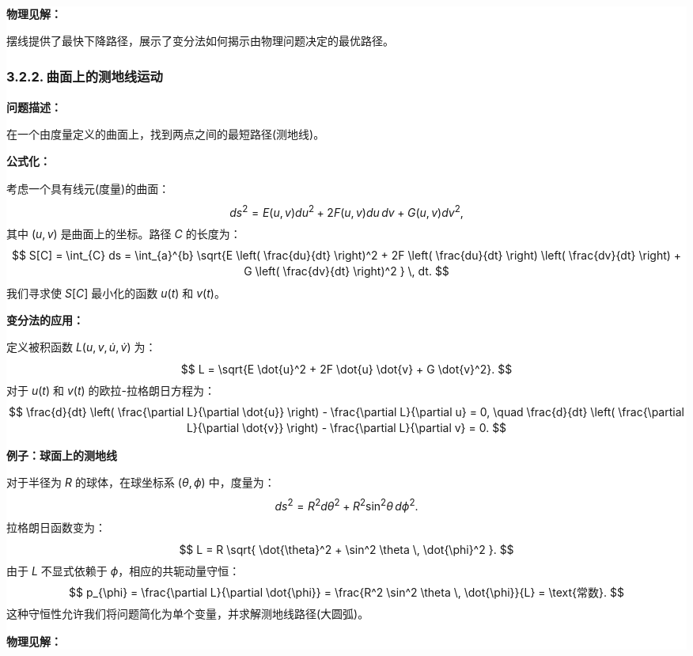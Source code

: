 
**物理见解：**

摆线提供了最快下降路径，展示了变分法如何揭示由物理问题决定的最优路径。

### 3.2.2. 曲面上的测地线运动

**问题描述：**

在一个由度量定义的曲面上，找到两点之间的最短路径(测地线)。

**公式化：**

考虑一个具有线元(度量)的曲面：
$$
ds^2 = E(u, v) du^2 + 2F(u, v) du \, dv + G(u, v) dv^2,
$$
其中 $(u, v)$ 是曲面上的坐标。路径 $C$ 的长度为：
$$
S[C] = \int_{C} ds = \int_{a}^{b} \sqrt{E \left( \frac{du}{dt} \right)^2 + 2F \left( \frac{du}{dt} \right) \left( \frac{dv}{dt} \right) + G \left( \frac{dv}{dt} \right)^2 } \, dt.
$$
我们寻求使 $S[C]$ 最小化的函数 $u(t)$ 和 $v(t)$。

**变分法的应用：**

定义被积函数 $L(u, v, \dot{u}, \dot{v})$ 为：
$$
L = \sqrt{E \dot{u}^2 + 2F \dot{u} \dot{v} + G \dot{v}^2}.
$$
对于 $u(t)$ 和 $v(t)$ 的欧拉-拉格朗日方程为：
$$
\frac{d}{dt} \left( \frac{\partial L}{\partial \dot{u}} \right) - \frac{\partial L}{\partial u} = 0, \quad \frac{d}{dt} \left( \frac{\partial L}{\partial \dot{v}} \right) - \frac{\partial L}{\partial v} = 0.
$$

**例子：球面上的测地线**

对于半径为 $R$ 的球体，在球坐标系 ($\theta, \phi$) 中，度量为：
$$
ds^2 = R^2 d\theta^2 + R^2 \sin^2 \theta \, d\phi^2.
$$
拉格朗日函数变为：
$$
L = R \sqrt{ \dot{\theta}^2 + \sin^2 \theta \, \dot{\phi}^2 }.
$$
由于 $L$ 不显式依赖于 $\phi$，相应的共轭动量守恒：
$$
p_{\phi} = \frac{\partial L}{\partial \dot{\phi}} = \frac{R^2 \sin^2 \theta \, \dot{\phi}}{L} = \text{常数}.
$$
这种守恒性允许我们将问题简化为单个变量，并求解测地线路径(大圆弧)。

**物理见解：**
